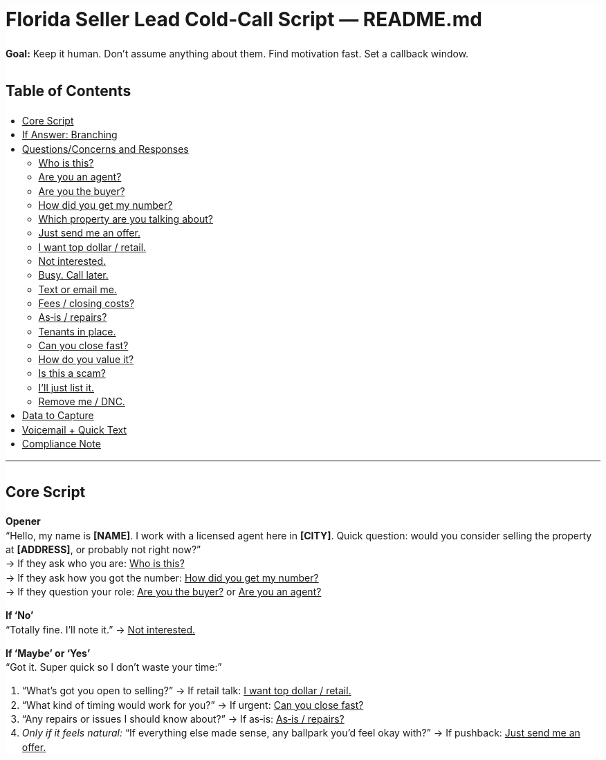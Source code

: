 # Florida Seller Lead Cold‑Call Script — README.md

**Goal:** Keep it human. Don’t assume anything about them. Find motivation fast. Set a callback window.

## Table of Contents
- [Core Script](#core-script)
- [If Answer: Branching](#if-answer-branching)
- [Questions/Concerns and Responses](#questionsconcerns-and-responses)
  - [Who is this?](#who-is-this)
  - [Are you an agent?](#are-you-an-agent)
  - [Are you the buyer?](#are-you-the-buyer)
  - [How did you get my number?](#how-did-you-get-my-number)
  - [Which property are you talking about?](#which-property-are-you-talking-about)
  - [Just send me an offer.](#just-send-me-an-offer)
  - [I want top dollar / retail.](#i-want-top-dollar--retail)
  - [Not interested.](#not-interested)
  - [Busy. Call later.](#busy-call-later)
  - [Text or email me.](#text-or-email-me)
  - [Fees / closing costs?](#fees--closing-costs)
  - [As‑is / repairs?](#as-is--repairs)
  - [Tenants in place.](#tenants-in-place)
  - [Can you close fast?](#can-you-close-fast)
  - [How do you value it?](#how-do-you-value-it)
  - [Is this a scam?](#is-this-a-scam)
  - [I’ll just list it.](#ill-just-list-it)
  - [Remove me / DNC.](#remove-me--dnc)
- [Data to Capture](#data-to-capture)
- [Voicemail + Quick Text](#voicemail--quick-text)
- [Compliance Note](#compliance-note)

---

## Core Script

**Opener**  
“Hello, my name is **[NAME]**. I work with a licensed agent here in **[CITY]**. Quick question: would you consider selling the property at **[ADDRESS]**, or probably not right now?”  
→ If they ask who you are: [Who is this?](#who-is-this)  
→ If they ask how you got the number: [How did you get my number?](#how-did-you-get-my-number)  
→ If they question your role: [Are you the buyer?](#are-you-the-buyer) or [Are you an agent?](#are-you-an-agent)

**If ‘No’**  
“Totally fine. I’ll note it.” → [Not interested.](#not-interested)

**If ‘Maybe’ or ‘Yes’**  
“Got it. Super quick so I don’t waste your time:”  
1) “What’s got you open to selling?” → If retail talk: [I want top dollar / retail.](#i-want-top-dollar--retail)  
2) “What kind of timing would work for you?” → If urgent: [Can you close fast?](#can-you-close-fast)  
3) “Any repairs or issues I should know about?” → If as‑is: [As‑is / repairs?](#as-is--repairs)  
4) *Only if it feels natural:* “If everything else made sense, any ballpark you’d feel okay with?” → If pushback: [Just send me an offer.](#just-send-me-an-offer)
